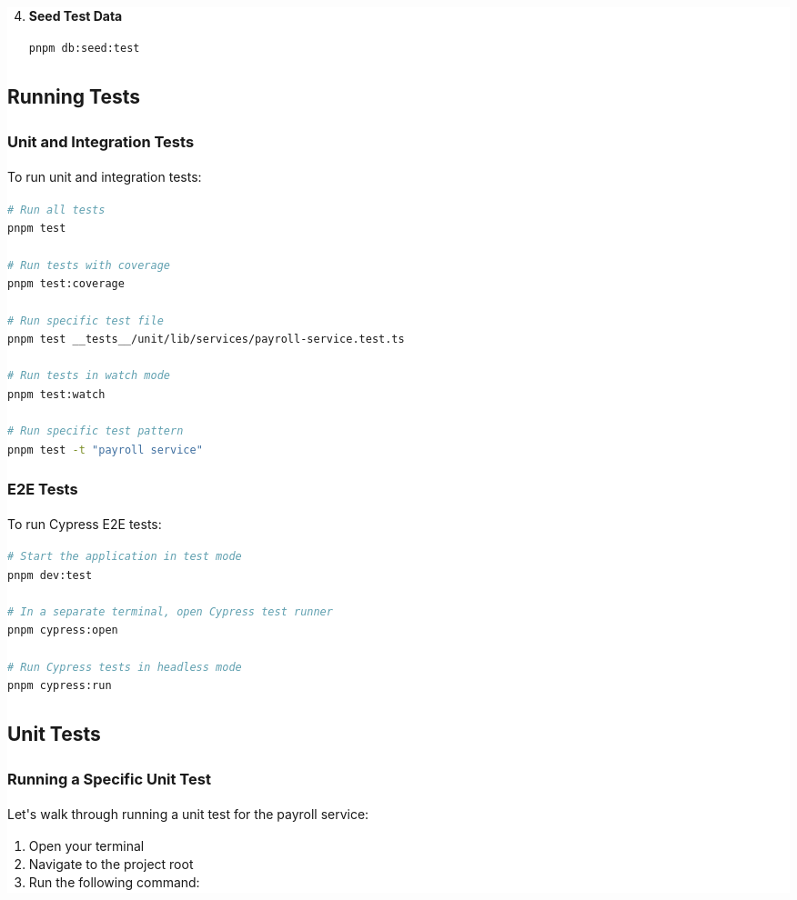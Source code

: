 4. **Seed Test Data**

   ```bash
   pnpm db:seed:test
   ```

## Running Tests

### Unit and Integration Tests

To run unit and integration tests:

```bash
# Run all tests
pnpm test

# Run tests with coverage
pnpm test:coverage

# Run specific test file
pnpm test __tests__/unit/lib/services/payroll-service.test.ts

# Run tests in watch mode
pnpm test:watch

# Run specific test pattern
pnpm test -t "payroll service"
```

### E2E Tests

To run Cypress E2E tests:

```bash
# Start the application in test mode
pnpm dev:test

# In a separate terminal, open Cypress test runner
pnpm cypress:open

# Run Cypress tests in headless mode
pnpm cypress:run
```

## Unit Tests

### Running a Specific Unit Test

Let's walk through running a unit test for the payroll service:

1. Open your terminal
2. Navigate to the project root
3. Run the following command:
